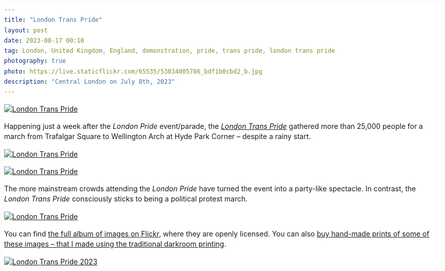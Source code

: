```yaml
---
title: "London Trans Pride"
layout: post
date: 2023-08-17 00:10
tag: London, United Kingdom, England, demonstration, pride, trans pride, london trans pride
photography: true
photo: https://live.staticflickr.com/65535/53034005786_bdf1b0cbd2_b.jpg
description: "Central London on July 8th, 2023"
---
```


<a data-flickr-embed="true" href="https://www.flickr.com/photos/gedankenstuecke/53034005786/in/album-72177720309646530/" title="London Trans Pride"><img src="https://live.staticflickr.com/65535/53034005786_bdf1b0cbd2_b.jpg" width="1024" alt="London Trans Pride"/></a><script async src="//embedr.flickr.com/assets/client-code.js" charset="utf-8"></script>

Happening just a week after the _London Pride_ event/parade, the [_London Trans Pride_](https://www.instagram.com/londontranspride/) gathered more than 25,000 people for a march from Trafalgar Square to Wellington Arch at Hyde Park Corner – despite a rainy start. 

<a data-flickr-embed="true" href="https://www.flickr.com/photos/gedankenstuecke/53059441214/in/album-72177720309646530/" title="London Trans Pride"><img src="https://live.staticflickr.com/65535/53059441214_ceef702696_b.jpg" width="1024"  alt="London Trans Pride"/></a><script async src="//embedr.flickr.com/assets/client-code.js" charset="utf-8"></script>

<a data-flickr-embed="true" href="https://www.flickr.com/photos/gedankenstuecke/53058671342/in/album-72177720309646530/" title="London Trans Pride"><img src="https://live.staticflickr.com/65535/53058671342_49f2565c3b_b.jpg" width="1024" alt="London Trans Pride"/></a><script async src="//embedr.flickr.com/assets/client-code.js" charset="utf-8"></script>

The more mainstream crowds attending the _London Pride_ have turned the event into a party-like spectacle. In contrast, the _London Trans Pride_ consciously sticks to being a political protest march.

<a data-flickr-embed="true" href="https://www.flickr.com/photos/gedankenstuecke/53059643870/in/album-72177720309646530/" title="London Trans Pride"><img src="https://live.staticflickr.com/65535/53059643870_c853a5bff7_b.jpg" width="1024" alt="London Trans Pride"/></a><script async src="//embedr.flickr.com/assets/client-code.js" charset="utf-8"></script>

You can find [the full album of images on Flickr](https://www.flickr.com/photos/gedankenstuecke/albums/72177720309646530), where they are openly licensed. You can also [buy hand-made prints of some of these images – that I made using the traditional darkroom printing](https://ko-fi.com/gedankenstuecke/shop).

<a data-flickr-embed="true" href="https://www.flickr.com/photos/gedankenstuecke/albums/72177720309646530" title="London Trans Pride 2023"><img src="https://live.staticflickr.com/65535/53034187824_1d8d06c496_b.jpg" width="1024" alt="London Trans Pride 2023"/></a><script async src="//embedr.flickr.com/assets/client-code.js" charset="utf-8"></script>